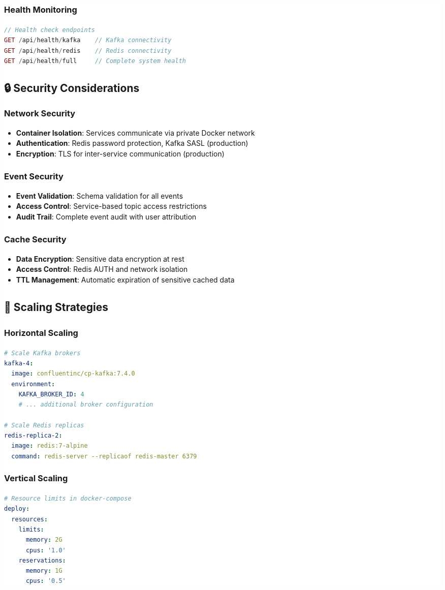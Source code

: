 ### Health Monitoring
```php
// Health check endpoints
GET /api/health/kafka    // Kafka connectivity
GET /api/health/redis    // Redis connectivity
GET /api/health/full     // Complete system health
```

## 🔒 Security Considerations

### Network Security
- **Container Isolation**: Services communicate via private Docker network
- **Authentication**: Redis password protection, Kafka SASL (production)
- **Encryption**: TLS for inter-service communication (production)

### Event Security
- **Event Validation**: Schema validation for all events
- **Access Control**: Service-based topic access restrictions
- **Audit Trail**: Complete event audit with user attribution

### Cache Security
- **Data Encryption**: Sensitive data encryption at rest
- **Access Control**: Redis AUTH and network isolation
- **TTL Management**: Automatic expiration of sensitive cached data

## 🔄 Scaling Strategies

### Horizontal Scaling
```yaml
# Scale Kafka brokers
kafka-4:
  image: confluentinc/cp-kafka:7.4.0
  environment:
    KAFKA_BROKER_ID: 4
    # ... additional broker configuration

# Scale Redis replicas
redis-replica-2:
  image: redis:7-alpine
  command: redis-server --replicaof redis-master 6379
```

### Vertical Scaling
```yaml
# Resource limits in docker-compose
deploy:
  resources:
    limits:
      memory: 2G
      cpus: '1.0'
    reservations:
      memory: 1G
      cpus: '0.5'
```
